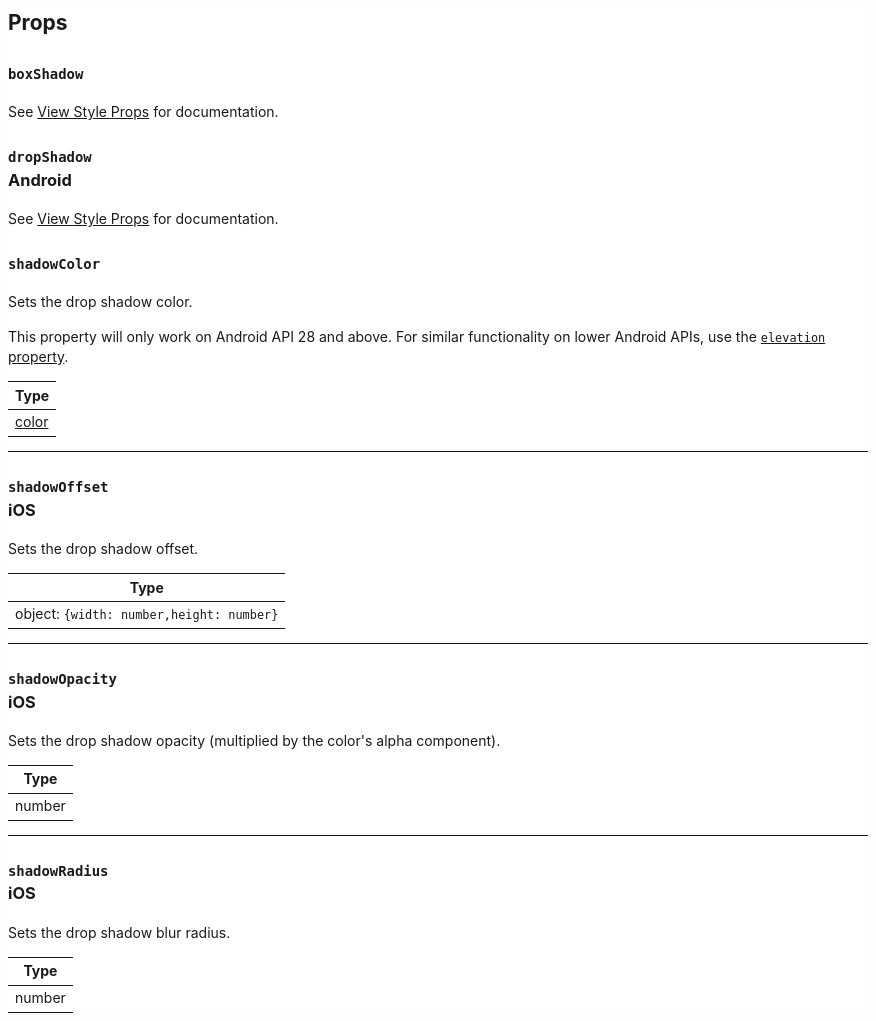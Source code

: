 ## Props

### `boxShadow`

See [View Style Props](./view-style-props#boxshadow) for documentation.

### `dropShadow` <div className="label android">Android</div>

See [View Style Props](./view-style-props#filter) for documentation.

### `shadowColor`

Sets the drop shadow color.

This property will only work on Android API 28 and above. For similar functionality on lower Android APIs, use the [`elevation` property](view-style-props#elevation-android).

| Type               |
| ------------------ |
| [color](colors.md) |

---

### `shadowOffset` <div className="label ios">iOS</div>

Sets the drop shadow offset.

| Type                                     |
| ---------------------------------------- |
| object: `{width: number,height: number}` |

---

### `shadowOpacity` <div className="label ios">iOS</div>

Sets the drop shadow opacity (multiplied by the color's alpha component).

| Type   |
| ------ |
| number |

---

### `shadowRadius` <div className="label ios">iOS</div>

Sets the drop shadow blur radius.

| Type   |
| ------ |
| number |

